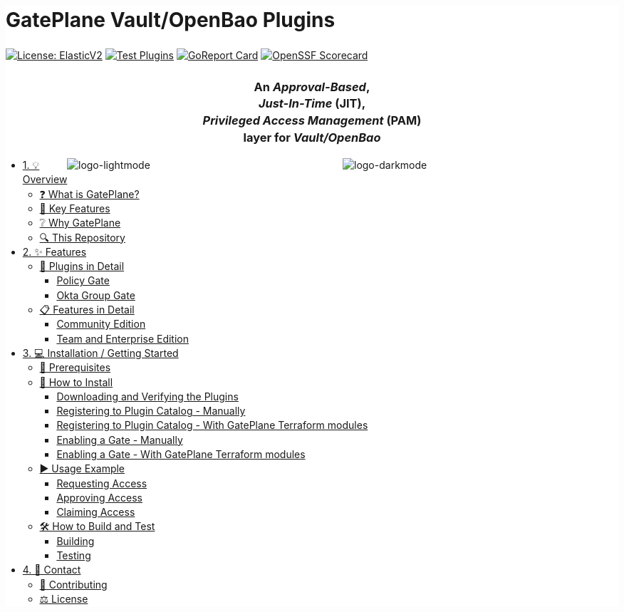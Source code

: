 # GatePlane Vault/OpenBao Plugins

[![License: ElasticV2](https://img.shields.io/badge/ElasticV2-green?label=license&cacheSeconds=3600&link=https%3A%2F%2Fwww.elastic.co%2Flicensing%2Felastic-license)](https://www.elastic.co/licensing/elastic-license)
[![Test Plugins](https://github.com/gateplane-io/vault-plugins/actions/workflows/test.yaml/badge.svg)](https://github.com/gateplane-io/vault-plugins/actions/workflows/test.yaml)
[![GoReport Card](https://img.shields.io/badge/go%20report-A+-brightgreen.svg?style=flat)](https://goreportcard.com/report/github.com/gateplane-io/vault-plugins)
[![OpenSSF Scorecard](https://api.scorecard.dev/projects/github.com/gateplane-io/vault-plugins/badge)](https://scorecard.dev/viewer/?uri=github.com/gateplane-io/vault-plugins)

<h3 align="center">
An <i>Approval-Based</i>,<br/>
<i>Just-In-Time</i> (JIT),<br/>
<i>Privileged Access Management</i> (PAM)<br/>
layer for <i>Vault/OpenBao</i>
</h3>

<img src="https://raw.githubusercontent.com/gateplane-io/gateplane-io.github.io/main/assets/logo-trans-light.svg#gh-dark-mode-only" alt="logo-darkmode" width="45%" align="right">
<img src="https://raw.githubusercontent.com/gateplane-io/gateplane-io.github.io/main/assets/logo-trans-dark.svg#gh-light-mode-only" alt="logo-lightmode" width="45%" align="right">




- [1. 💡 Overview](#1--overview)
  - [❓ What is GatePlane?](#-what-is-gateplane)
  - [🎯 Key Features](#-key-features)
  - [❔ Why GatePlane](#-why-gateplane)
  - [🔍 This Repository](#-this-repository)
- [2. ✨ Features](#2--features)
  - [🧩 Plugins in Detail](#-plugins-in-detail)
    - [Policy Gate](#policy-gate)
    - [Okta Group Gate](#okta-group-gate)
  - [📋 Features in Detail](#-features-in-detail)
    - [Community Edition](#community-edition)
    - [Team and Enterprise Edition](#team-and-enterprise-edition)
- [3. 💻 Installation / Getting Started](#3--installation--getting-started)
  - [🧰 Prerequisites](#-prerequisites)
  - [🚀 How to Install](#-how-to-install)
    - [Downloading and Verifying the Plugins](#downloading-and-verifying-the-plugins)
    - [Registering to Plugin Catalog - Manually](#registering-to-plugin-catalog---manually)
    - [Registering to Plugin Catalog - With GatePlane Terraform modules](#registering-to-plugin-catalog---with-gateplane-terraform-modules)
    - [Enabling a Gate - Manually](#enabling-a-gate---manually)
    - [Enabling a Gate - With GatePlane Terraform modules](#enabling-a-gate---with-gateplane-terraform-modules)
  - [▶️ Usage Example](#-usage-example)
    - [Requesting Access](#requesting-access)
    - [Approving Access](#approving-access)
    - [Claiming Access](#claiming-access)
  - [🛠️ How to Build and Test](#-how-to-build-and-test)
    - [Building](#building)
    - [Testing](#testing)
- [4. 💬 Contact](#4--contact)
  - [🚧 Contributing](#-contributing)
  - [⚖️ License](#-license)
